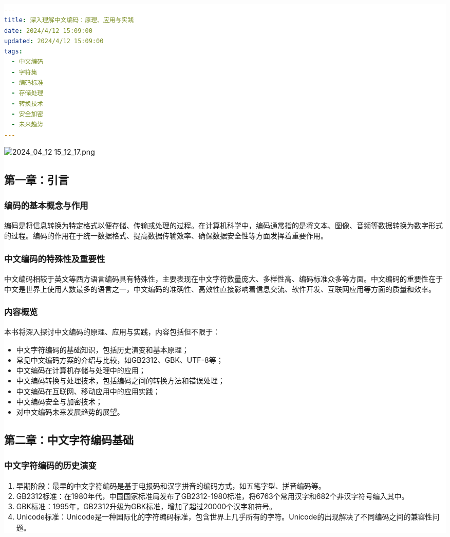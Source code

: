 ```yaml
---
title: 深入理解中文编码：原理、应用与实践
date: 2024/4/12 15:09:00
updated: 2024/4/12 15:09:00
tags:
  - 中文编码
  - 字符集
  - 编码标准
  - 存储处理
  - 转换技术
  - 安全加密
  - 未来趋势
---
```


<img src="https://static.amd794.com/blog/images/2024_04_12 15_12_17.png@blog" title="2024_04_12 15_12_17.png" alt="2024_04_12 15_12_17.png"/>

## **第一章：引言**

### **编码的基本概念与作用**

编码是将信息转换为特定格式以便存储、传输或处理的过程。在计算机科学中，编码通常指的是将文本、图像、音频等数据转换为数字形式的过程。编码的作用在于统一数据格式、提高数据传输效率、确保数据安全性等方面发挥着重要作用。

### **中文编码的特殊性及重要性** 

中文编码相较于英文等西方语言编码具有特殊性，主要表现在中文字符数量庞大、多样性高、编码标准众多等方面。中文编码的重要性在于中文是世界上使用人数最多的语言之一，中文编码的准确性、高效性直接影响着信息交流、软件开发、互联网应用等方面的质量和效率。

### **内容概览** 

本书将深入探讨中文编码的原理、应用与实践，内容包括但不限于：

- 中文字符编码的基础知识，包括历史演变和基本原理；
- 常见中文编码方案的介绍与比较，如GB2312、GBK、UTF-8等；
- 中文编码在计算机存储与处理中的应用；
- 中文编码转换与处理技术，包括编码之间的转换方法和错误处理；
- 中文编码在互联网、移动应用中的应用实践；
- 中文编码安全与加密技术；
- 对中文编码未来发展趋势的展望。

## **第二章：中文字符编码基础**

### **中文字符编码的历史演变**

1. 早期阶段：最早的中文字符编码是基于电报码和汉字拼音的编码方式，如五笔字型、拼音编码等。
2. GB2312标准：在1980年代，中国国家标准局发布了GB2312-1980标准，将6763个常用汉字和682个非汉字符号编入其中。
3. GBK标准：1995年，GB2312升级为GBK标准，增加了超过20000个汉字和符号。
4. Unicode标准：Unicode是一种国际化的字符编码标准，包含世界上几乎所有的字符。Unicode的出现解决了不同编码之间的兼容性问题。
